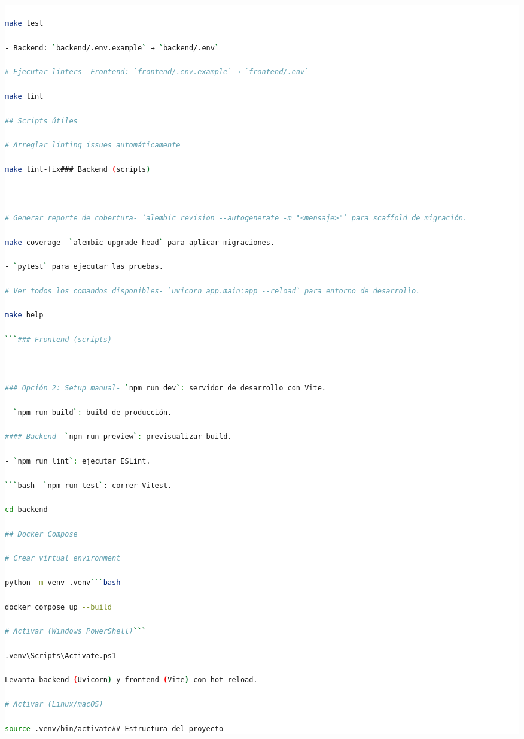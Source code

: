 ```bash

make test

- Backend: `backend/.env.example` → `backend/.env`

# Ejecutar linters- Frontend: `frontend/.env.example` → `frontend/.env`

make lint

## Scripts útiles

# Arreglar linting issues automáticamente

make lint-fix### Backend (scripts)



# Generar reporte de cobertura- `alembic revision --autogenerate -m "<mensaje>"` para scaffold de migración.

make coverage- `alembic upgrade head` para aplicar migraciones.

- `pytest` para ejecutar las pruebas.

# Ver todos los comandos disponibles- `uvicorn app.main:app --reload` para entorno de desarrollo.

make help

```### Frontend (scripts)



### Opción 2: Setup manual- `npm run dev`: servidor de desarrollo con Vite.

- `npm run build`: build de producción.

#### Backend- `npm run preview`: previsualizar build.

- `npm run lint`: ejecutar ESLint.

```bash- `npm run test`: correr Vitest.

cd backend

## Docker Compose

# Crear virtual environment

python -m venv .venv```bash

docker compose up --build

# Activar (Windows PowerShell)```

.venv\Scripts\Activate.ps1

Levanta backend (Uvicorn) y frontend (Vite) con hot reload.

# Activar (Linux/macOS)

source .venv/bin/activate## Estructura del proyecto


```